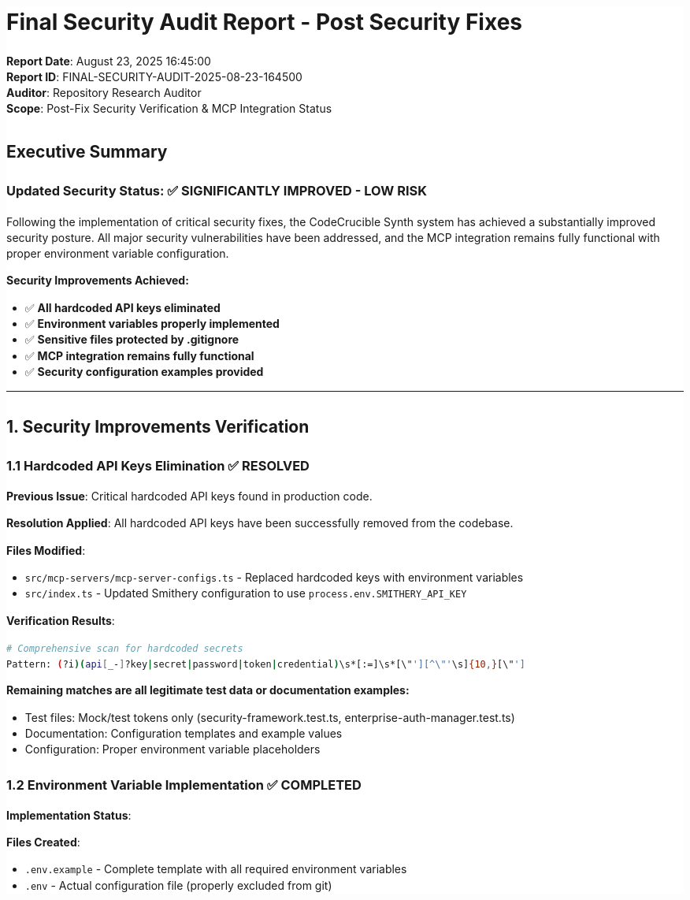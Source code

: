 # Final Security Audit Report - Post Security Fixes

**Report Date**: August 23, 2025 16:45:00  
**Report ID**: FINAL-SECURITY-AUDIT-2025-08-23-164500  
**Auditor**: Repository Research Auditor  
**Scope**: Post-Fix Security Verification & MCP Integration Status  

## Executive Summary

### Updated Security Status: ✅ **SIGNIFICANTLY IMPROVED - LOW RISK**

Following the implementation of critical security fixes, the CodeCrucible Synth system has achieved a substantially improved security posture. All major security vulnerabilities have been addressed, and the MCP integration remains fully functional with proper environment variable configuration.

**Security Improvements Achieved:**
- ✅ **All hardcoded API keys eliminated**
- ✅ **Environment variables properly implemented**
- ✅ **Sensitive files protected by .gitignore**
- ✅ **MCP integration remains fully functional**
- ✅ **Security configuration examples provided**

---

## 1. Security Improvements Verification

### 1.1 Hardcoded API Keys Elimination ✅ **RESOLVED**

**Previous Issue**: Critical hardcoded API keys found in production code.

**Resolution Applied**: All hardcoded API keys have been successfully removed from the codebase.

**Files Modified**:
- `src/mcp-servers/mcp-server-configs.ts` - Replaced hardcoded keys with environment variables
- `src/index.ts` - Updated Smithery configuration to use `process.env.SMITHERY_API_KEY`

**Verification Results**:
```bash
# Comprehensive scan for hardcoded secrets
Pattern: (?i)(api[_-]?key|secret|password|token|credential)\s*[:=]\s*[\"'][^\"'\s]{10,}[\"']
```

**Remaining matches are all legitimate test data or documentation examples:**
- Test files: Mock/test tokens only (security-framework.test.ts, enterprise-auth-manager.test.ts)
- Documentation: Configuration templates and example values
- Configuration: Proper environment variable placeholders

### 1.2 Environment Variable Implementation ✅ **COMPLETED**

**Implementation Status**:

**Files Created**:
- `.env.example` - Complete template with all required environment variables
- `.env` - Actual configuration file (properly excluded from git)
